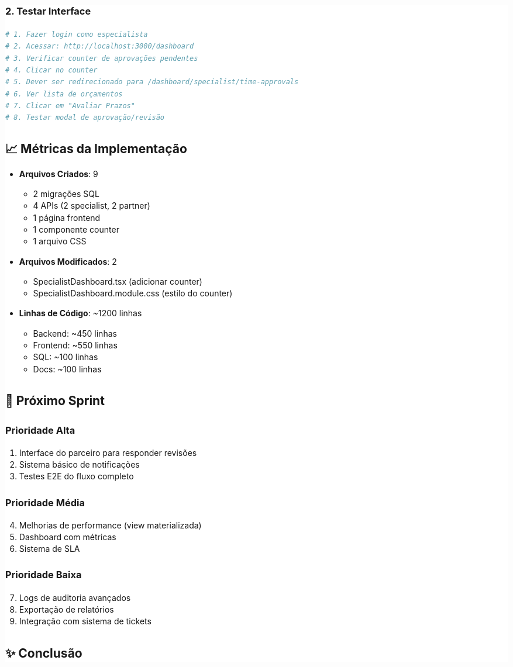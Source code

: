 
### 2. Testar Interface
```bash
# 1. Fazer login como especialista
# 2. Acessar: http://localhost:3000/dashboard
# 3. Verificar counter de aprovações pendentes
# 4. Clicar no counter
# 5. Dever ser redirecionado para /dashboard/specialist/time-approvals
# 6. Ver lista de orçamentos
# 7. Clicar em "Avaliar Prazos"
# 8. Testar modal de aprovação/revisão
```

## 📈 Métricas da Implementação

- **Arquivos Criados**: 9
  - 2 migrações SQL
  - 4 APIs (2 specialist, 2 partner)
  - 1 página frontend
  - 1 componente counter
  - 1 arquivo CSS

- **Arquivos Modificados**: 2
  - SpecialistDashboard.tsx (adicionar counter)
  - SpecialistDashboard.module.css (estilo do counter)

- **Linhas de Código**: ~1200 linhas
  - Backend: ~450 linhas
  - Frontend: ~550 linhas
  - SQL: ~100 linhas
  - Docs: ~100 linhas

## 🎯 Próximo Sprint

### Prioridade Alta
1. Interface do parceiro para responder revisões
2. Sistema básico de notificações
3. Testes E2E do fluxo completo

### Prioridade Média
4. Melhorias de performance (view materializada)
5. Dashboard com métricas
6. Sistema de SLA

### Prioridade Baixa
7. Logs de auditoria avançados
8. Exportação de relatórios
9. Integração com sistema de tickets

## ✨ Conclusão
